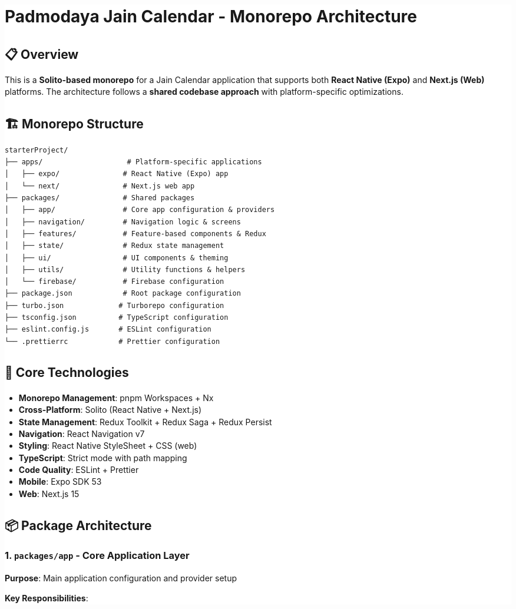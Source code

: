 # Padmodaya Jain Calendar - Monorepo Architecture

## 📋 Overview

This is a **Solito-based monorepo** for a Jain Calendar application that supports both **React Native (Expo)** and **Next.js (Web)** platforms. The architecture follows a **shared codebase approach** with platform-specific optimizations.

## 🏗️ Monorepo Structure

```
starterProject/
├── apps/                    # Platform-specific applications
│   ├── expo/               # React Native (Expo) app
│   └── next/               # Next.js web app
├── packages/               # Shared packages
│   ├── app/                # Core app configuration & providers
│   ├── navigation/         # Navigation logic & screens
│   ├── features/           # Feature-based components & Redux
│   ├── state/              # Redux state management
│   ├── ui/                 # UI components & theming
│   ├── utils/              # Utility functions & helpers
│   └── firebase/           # Firebase configuration
├── package.json            # Root package configuration
├── turbo.json             # Turborepo configuration
├── tsconfig.json          # TypeScript configuration
├── eslint.config.js       # ESLint configuration
└── .prettierrc            # Prettier configuration
```

## 🎯 Core Technologies

- **Monorepo Management**: pnpm Workspaces + Nx
- **Cross-Platform**: Solito (React Native + Next.js)
- **State Management**: Redux Toolkit + Redux Saga + Redux Persist
- **Navigation**: React Navigation v7
- **Styling**: React Native StyleSheet + CSS (web)
- **TypeScript**: Strict mode with path mapping
- **Code Quality**: ESLint + Prettier
- **Mobile**: Expo SDK 53
- **Web**: Next.js 15

## 📦 Package Architecture

### 1. **`packages/app`** - Core Application Layer

**Purpose**: Main application configuration and provider setup

**Key Responsibilities**:
